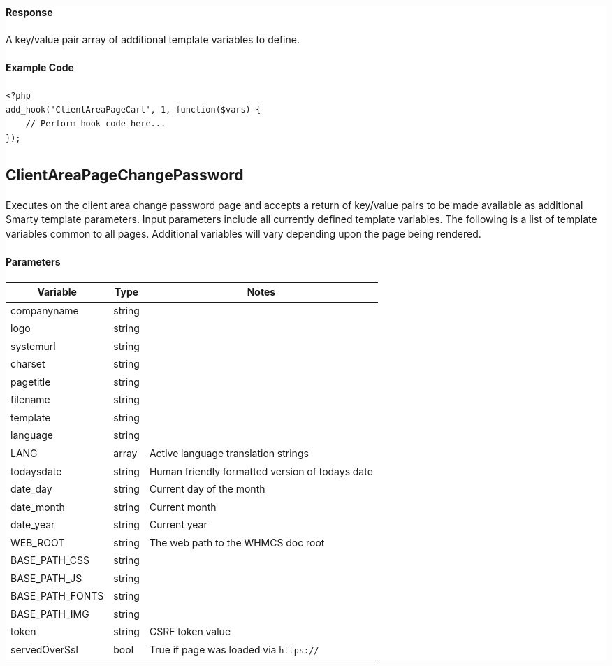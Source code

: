 #### Response

A key/value pair array of additional template variables to define.

#### Example Code

```
<?php
add_hook('ClientAreaPageCart', 1, function($vars) {
    // Perform hook code here...
});
```

## ClientAreaPageChangePassword

Executes on the client area change password page and accepts a return of key/value pairs to be made available as additional Smarty template parameters. Input parameters include all currently defined template variables. The following is a list of template variables common to all pages. Additional variables will vary depending upon the page being rendered.

#### Parameters

| Variable | Type | Notes |
| -------- | ---- | ----- |
| companyname | string |  |
| logo | string |  |
| systemurl | string |  |
| charset | string |  |
| pagetitle | string |  |
| filename | string |  |
| template | string |  |
| language | string |  |
| LANG | array | Active language translation strings |
| todaysdate | string | Human friendly formatted version of todays date |
| date_day | string | Current day of the month |
| date_month | string | Current month |
| date_year | string | Current year |
| WEB_ROOT | string | The web path to the WHMCS doc root |
| BASE_PATH_CSS | string |  |
| BASE_PATH_JS | string |  |
| BASE_PATH_FONTS | string |  |
| BASE_PATH_IMG | string |  |
| token | string | CSRF token value |
| servedOverSsl | bool | True if page was loaded via `https://` |

